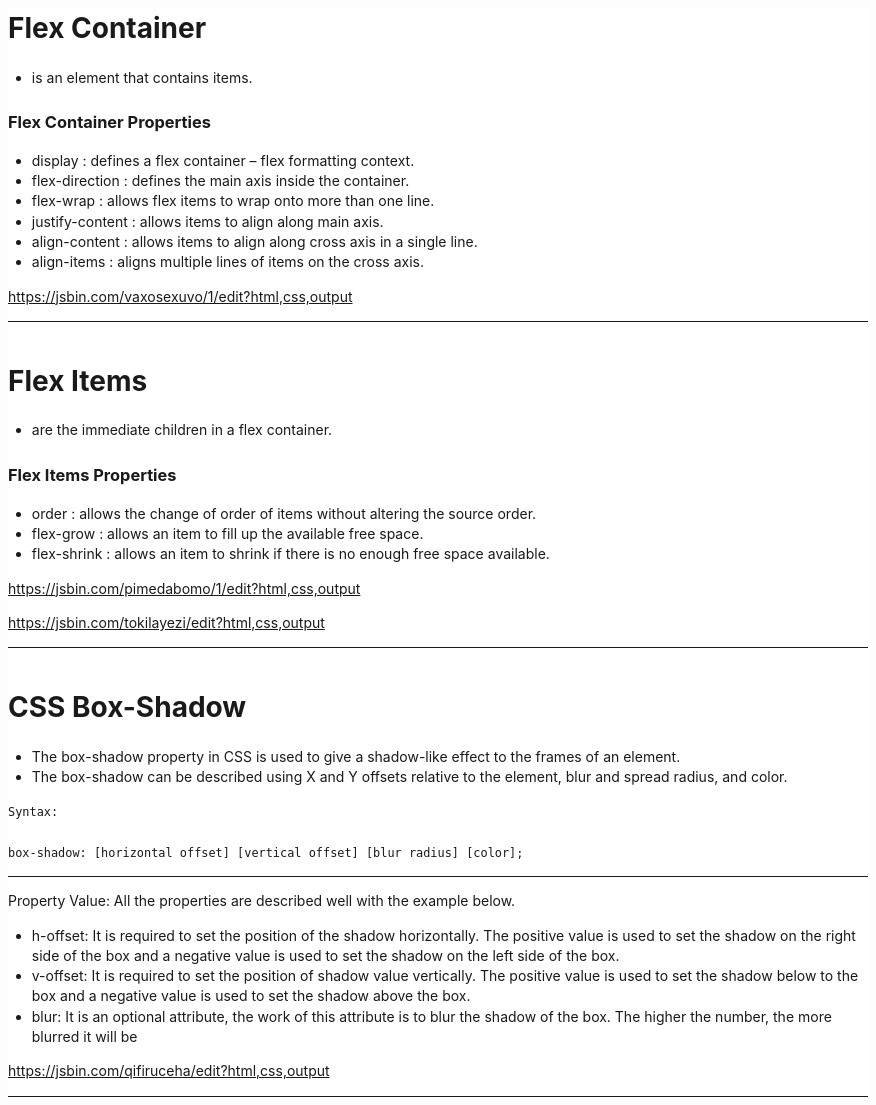 # Flex Container
+ is an element that contains items.

### Flex Container Properties
+ display : defines a flex container – flex formatting context.
+ flex-direction : defines the main axis inside the container.
+ flex-wrap : allows flex items to wrap onto more than one line.
+ justify-content : allows items to align along main axis.
+ align-content : allows items to align along cross axis in a single line.
+ align-items : aligns multiple lines of items on the cross axis.

https://jsbin.com/vaxosexuvo/1/edit?html,css,output

 ---
# Flex Items
+ are the immediate children in a flex container.

### Flex Items Properties
+ order : allows the change of order of items without altering the source order.
+ flex-grow : allows an item to fill up the available free space.
+ flex-shrink : allows an item to shrink if there is no enough free space available.

https://jsbin.com/pimedabomo/1/edit?html,css,output

https://jsbin.com/tokilayezi/edit?html,css,output

---
# CSS Box-Shadow
+ The box-shadow property in CSS is used to give a shadow-like effect to the frames of an element.
+ The box-shadow can be described using X and Y offsets relative to the element, blur and spread radius, and color.

```
Syntax:

box-shadow: [horizontal offset] [vertical offset] [blur radius] [color];
```
--- 
Property Value:  All the properties are described well with the example below.

+ h-offset: It is required to set the position of the shadow horizontally. The positive value is used to set the shadow on the right side of the box and a negative value is used to set the shadow on the left side of the box.
+ v-offset: It is required to set the position of shadow value vertically. The positive value is used to set the shadow below to the box and a negative value is used to set the shadow above the box.
+ blur: It is an optional attribute, the work of this attribute is to blur the shadow of the box. The higher the number, the more blurred it will be

https://jsbin.com/qifiruceha/edit?html,css,output

---